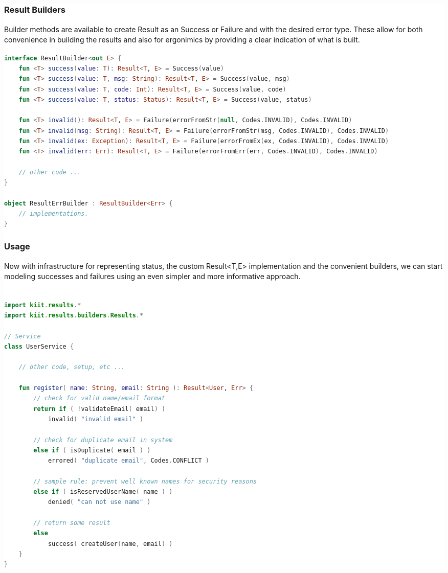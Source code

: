 ### Result Builders
Builder methods are available to create Result as an Success or Failure and with the desired error type. These allow for both convenience in building the results and also for ergonimics by providing a clear indication of what is built.

```kotlin
interface ResultBuilder<out E> {
    fun <T> success(value: T): Result<T, E> = Success(value)
    fun <T> success(value: T, msg: String): Result<T, E> = Success(value, msg)
    fun <T> success(value: T, code: Int): Result<T, E> = Success(value, code)
    fun <T> success(value: T, status: Status): Result<T, E> = Success(value, status)

    fun <T> invalid(): Result<T, E> = Failure(errorFromStr(null, Codes.INVALID), Codes.INVALID)
    fun <T> invalid(msg: String): Result<T, E> = Failure(errorFromStr(msg, Codes.INVALID), Codes.INVALID)
    fun <T> invalid(ex: Exception): Result<T, E> = Failure(errorFromEx(ex, Codes.INVALID), Codes.INVALID)
    fun <T> invalid(err: Err): Result<T, E> = Failure(errorFromErr(err, Codes.INVALID), Codes.INVALID)

    // other code ...
}

object ResultErrBuilder : ResultBuilder<Err> {
    // implementations.
}
```

### Usage
Now with infrastructure for representing status, the custom Result&lt;T,E> implementation and the convenient builders, we can start modeling successes and failures using an even simpler and more informative approach.
```kotlin

import kiit.results.*
import kiit.results.builders.Results.*

// Service 
class UserService {

    // other code, setup, etc ...

    fun register( name: String, email: String ): Result<User, Err> {
        // check for valid name/email format
        return if ( !validateEmail( email) ) 
            invalid( "invalid email" )

        // check for duplicate email in system
        else if ( isDuplicate( email ) ) 
            errored( "duplicate email", Codes.CONFLICT )
        
        // sample rule: prevent well known names for security reasons
        else if ( isReservedUserName( name ) ) 
            denied( "can not use name" )

        // return some result
        else 
            success( createUser(name, email) )
    }
}
```

